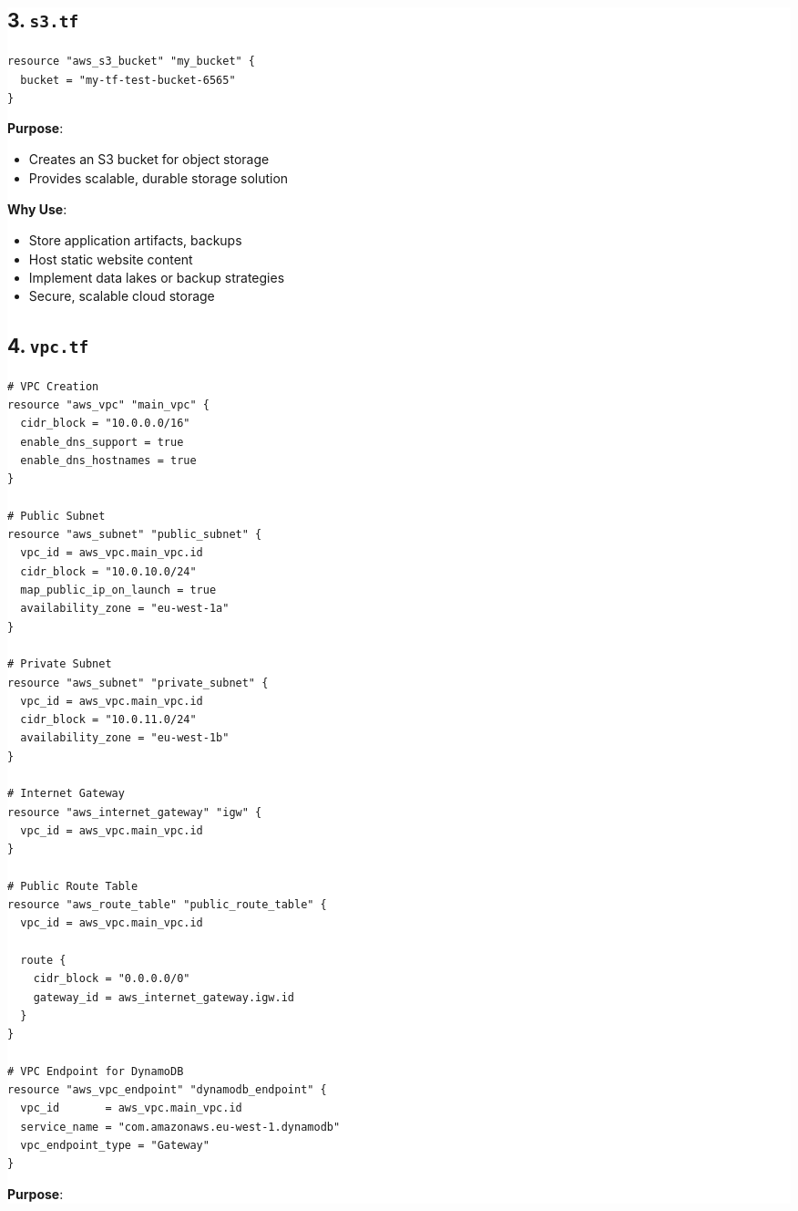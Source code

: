 ## 3. `s3.tf`
```hcl
resource "aws_s3_bucket" "my_bucket" {
  bucket = "my-tf-test-bucket-6565"
}
```
**Purpose**:
- Creates an S3 bucket for object storage
- Provides scalable, durable storage solution

**Why Use**:
- Store application artifacts, backups
- Host static website content
- Implement data lakes or backup strategies
- Secure, scalable cloud storage

## 4. `vpc.tf`
```hcl
# VPC Creation
resource "aws_vpc" "main_vpc" {
  cidr_block = "10.0.0.0/16"
  enable_dns_support = true
  enable_dns_hostnames = true
}

# Public Subnet
resource "aws_subnet" "public_subnet" {
  vpc_id = aws_vpc.main_vpc.id
  cidr_block = "10.0.10.0/24"
  map_public_ip_on_launch = true  
  availability_zone = "eu-west-1a"
}

# Private Subnet
resource "aws_subnet" "private_subnet" {
  vpc_id = aws_vpc.main_vpc.id
  cidr_block = "10.0.11.0/24"
  availability_zone = "eu-west-1b"
}

# Internet Gateway
resource "aws_internet_gateway" "igw" {
  vpc_id = aws_vpc.main_vpc.id
}

# Public Route Table
resource "aws_route_table" "public_route_table" {
  vpc_id = aws_vpc.main_vpc.id

  route {
    cidr_block = "0.0.0.0/0"
    gateway_id = aws_internet_gateway.igw.id
  }
}

# VPC Endpoint for DynamoDB
resource "aws_vpc_endpoint" "dynamodb_endpoint" {
  vpc_id       = aws_vpc.main_vpc.id
  service_name = "com.amazonaws.eu-west-1.dynamodb"
  vpc_endpoint_type = "Gateway"
}
```
**Purpose**:
